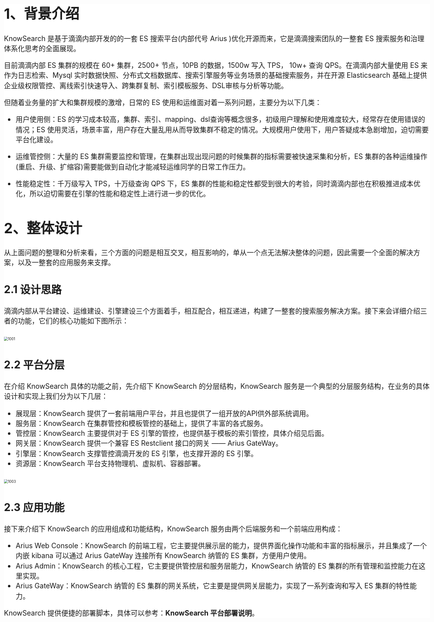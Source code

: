 # 1、背景介绍

KnowSearch 是基于滴滴内部开发的的一套 ES 搜索平台(内部代号 Arius )优化开源而来，它是滴滴搜索团队的一整套 ES 搜索服务和治理体系化思考的全面展现。

目前滴滴内部 ES 集群的规模在 60+ 集群，2500+ 节点，10PB 的数据，1500w 写入 TPS， 10w+ 查询 QPS。在滴滴内部大量使用 ES 来作为日志检索、Mysql 实时数据快照、分布式文档数据库、搜索引擎服务等业务场景的基础搜索服务，并在开源 Elasticsearch 基础上提供企业级权限管控、离线索引快速导入、跨集群复制、索引模板服务、DSL审核与分析等功能。

但随着业务量的扩大和集群规模的激增，日常的 ES 使用和运维面对着一系列问题，主要分为以下几类：

- 用户使用侧：ES 的学习成本较高，集群、索引、mapping、dsl查询等概念很多，初级用户理解和使用难度较大，经常存在使用错误的情况；ES 使用灵活，场景丰富，用户存在大量乱用从而导致集群不稳定的情况。大规模用户使用下，用户答疑成本急剧增加，迫切需要平台化建设。

- 运维管控侧：大量的 ES 集群需要监控和管理，在集群出现出现问题的时候集群的指标需要被快速采集和分析，ES 集群的各种运维操作(重启、升级、扩缩容)需要能做到自动化才能减轻运维同学的日常工作压力。

- 性能稳定性：千万级写入 TPS，十万级查询 QPS 下，ES 集群的性能和稳定性都受到很大的考验，同时滴滴内部也在积极推进成本优化，所以迫切需要在引擎的性能和稳定性上进行进一步的优化。

# 2、整体设计

从上面问题的整理和分析来看，三个方面的问题是相互交叉，相互影响的，单从一个点无法解决整体的问题，因此需要一个全面的解决方案，以及一整套的应用服务来支撑。

## 2.1 设计思路

滴滴内部从平台建设、运维建设、引擎建设三个方面着手，相互配合，相互递进，构建了一整套的搜索服务解决方案。接下来会详细介绍三者的功能，它们的核心功能如下图所示：

<img src="http://116.85.24.226/images/1001.png" alt="1001" style="zoom:50%;" />

## 2.2 平台分层

在介绍 KnowSearch 具体的功能之前，先介绍下 KnowSearch 的分层结构，KnowSearch 服务是一个典型的分层服务结构，在业务的具体设计和实现上我们分为以下几层：

- 展现层：KnowSearch 提供了一套前端用户平台，并且也提供了一组开放的API供外部系统调用。
- 服务层：KnowSearch 在集群管控和模板管控的基础上，提供了丰富的各式服务。
- 管控层：KnowSearch 主要提供对于 ES 引擎的管控，也提供基于模板的索引管控，具体介绍见后面。
- 网关层：KnowSearch 提供一个兼容 ES Restclient 接口的网关 —— Arius GateWay。
- 引擎层：KnowSearch 支撑管控滴滴开发的 ES 引擎，也支撑开源的 ES 引擎。
- 资源层：KnowSearch 平台支持物理机、虚拟机、容器部署。

<img src="http://116.85.24.226/images/1003.png" alt="1003" style="zoom:50%;" />

## 2.3 应用功能

接下来介绍下 KnowSearch 的应用组成和功能结构，KnowSearch 服务由两个后端服务和一个前端应用构成：

- Arius Web Console：KnowSearch 的前端工程，它主要提供展示层的能力，提供界面化操作功能和丰富的指标展示，并且集成了一个内嵌 kibana 可以通过 Arius GateWay 连接所有 KnowSearch 纳管的 ES 集群，方便用户使用。
- Arius Admin：KnowSearch 的核心工程，它主要提供管控层和服务层能力，KnowSearch 纳管的 ES 集群的所有管理和监控能力在这里实现。
- Arius GateWay：KnowSearch 纳管的 ES 集群的网关系统，它主要是提供网关层能力，实现了一系列查询和写入 ES 集群的特性能力。



KnowSearch 提供便捷的部署脚本，具体可以参考：**KnowSearch 平台部署说明**。
